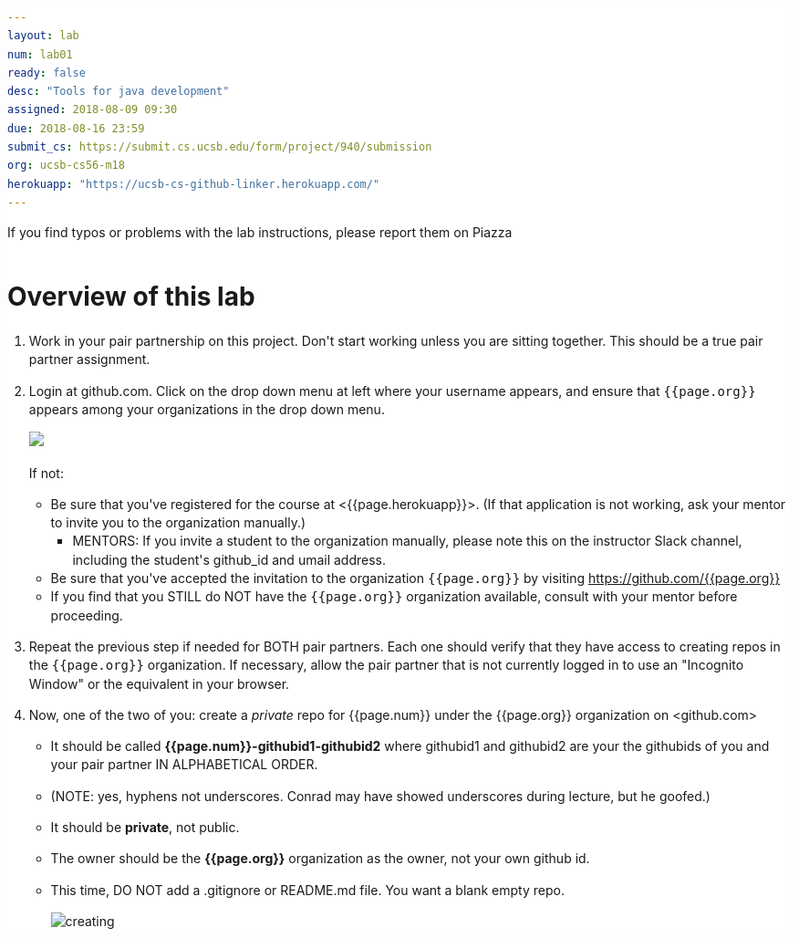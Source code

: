 ```yaml
---
layout: lab
num: lab01
ready: false
desc: "Tools for java development"
assigned: 2018-08-09 09:30
due: 2018-08-16 23:59
submit_cs: https://submit.cs.ucsb.edu/form/project/940/submission
org: ucsb-cs56-m18
herokuapp: "https://ucsb-cs-github-linker.herokuapp.com/"
---
```


If you find typos or problems with the lab instructions, please report them on Piazza

Overview of this lab
====================

1. Work in your pair partnership on this project.  Don't start working unless you are sitting together.  This should be a true pair partner assignment.

1. Login at github.com.  Click on the drop down menu at left where your username appears, and ensure that <tt>{{page.org}}</tt> appears    among your organizations in the drop down menu.  

    <img src="https://docs.google.com/drawings/d/e/2PACX-1vQVGuD1Wui6_-LvNFBuGDA7qj9IMr9lU5mtx9MmXxnxJdlCpwUk1B5UZ3oRWgWkf93F7Eh4XmZSN14v/pub?w=371&amp;h=346">

    If not:
   - Be sure that you've registered for the course at <{{page.herokuapp}}>.  (If that application is not working, ask your mentor to invite you to the organization manually.)
       * MENTORS: If you invite a student to the organization manually, please note this on the instructor Slack channel, including the student's github_id and umail address.
   - Be sure that you've accepted the invitation to the organization <tt>{{page.org}}</tt> by visiting <https://github.com/{{page.org}}>
   - If you find that you STILL do NOT have the <tt>{{page.org}}</tt> organization available, consult with your mentor before proceeding.

1. Repeat the previous step if needed for BOTH pair partners.  Each one should verify that they have access to creating repos in the <tt>{{page.org}}</tt> organization.  If necessary, allow the pair partner that is not currently logged in to use an "Incognito Window" or the equivalent in your browser.


1. Now, one of the two of you: create a *private* repo for {{page.num}} under the {{page.org}} organization on <github.com>
    - It should be called <b>{{page.num}}-githubid1-githubid2</b> where githubid1 and githubid2 are your the githubids of you and your pair partner IN ALPHABETICAL ORDER.
    - (NOTE: yes, hyphens not underscores.  Conrad may have showed underscores during lecture, but he goofed.)
    - It should be <b>private</b>, not public.
    - The owner should be the <b>{{page.org}}</b> organization as the owner, not your own github id.
    - This time, DO NOT add a .gitignore or README.md file.  You want a blank empty repo.

        ![creating](gh1.png)
